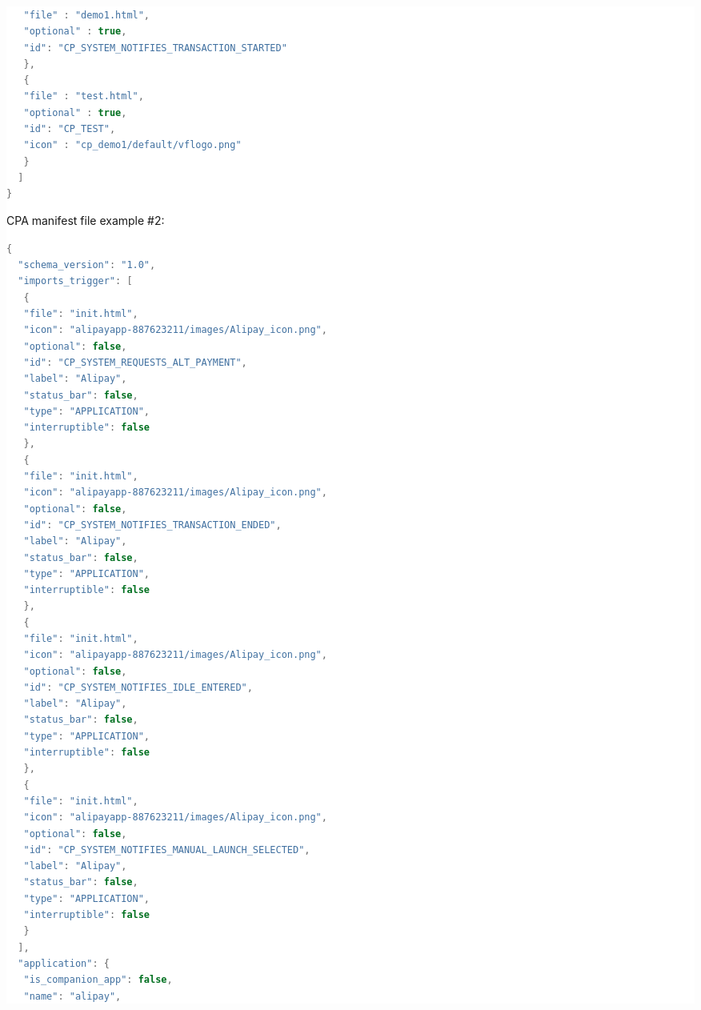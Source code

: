 ``` cpp
   "file" : "demo1.html",
   "optional" : true,
   "id": "CP_SYSTEM_NOTIFIES_TRANSACTION_STARTED"
   },
   {
   "file" : "test.html",
   "optional" : true,
   "id": "CP_TEST",
   "icon" : "cp_demo1/default/vflogo.png"
   }
  ]
}
```

CPA manifest file example #2:

``` cpp
{
  "schema_version": "1.0",
  "imports_trigger": [
   {
   "file": "init.html",
   "icon": "alipayapp-887623211/images/Alipay_icon.png",
   "optional": false,
   "id": "CP_SYSTEM_REQUESTS_ALT_PAYMENT",
   "label": "Alipay",
   "status_bar": false,
   "type": "APPLICATION",
   "interruptible": false
   },
   {
   "file": "init.html",
   "icon": "alipayapp-887623211/images/Alipay_icon.png",
   "optional": false,
   "id": "CP_SYSTEM_NOTIFIES_TRANSACTION_ENDED",
   "label": "Alipay",
   "status_bar": false,
   "type": "APPLICATION",
   "interruptible": false
   },
   {
   "file": "init.html",
   "icon": "alipayapp-887623211/images/Alipay_icon.png",
   "optional": false,
   "id": "CP_SYSTEM_NOTIFIES_IDLE_ENTERED",
   "label": "Alipay",
   "status_bar": false,
   "type": "APPLICATION",
   "interruptible": false
   },
   {
   "file": "init.html",
   "icon": "alipayapp-887623211/images/Alipay_icon.png",
   "optional": false,
   "id": "CP_SYSTEM_NOTIFIES_MANUAL_LAUNCH_SELECTED",
   "label": "Alipay",
   "status_bar": false,
   "type": "APPLICATION",
   "interruptible": false
   }
  ],
  "application": {
   "is_companion_app": false,
   "name": "alipay",
```
